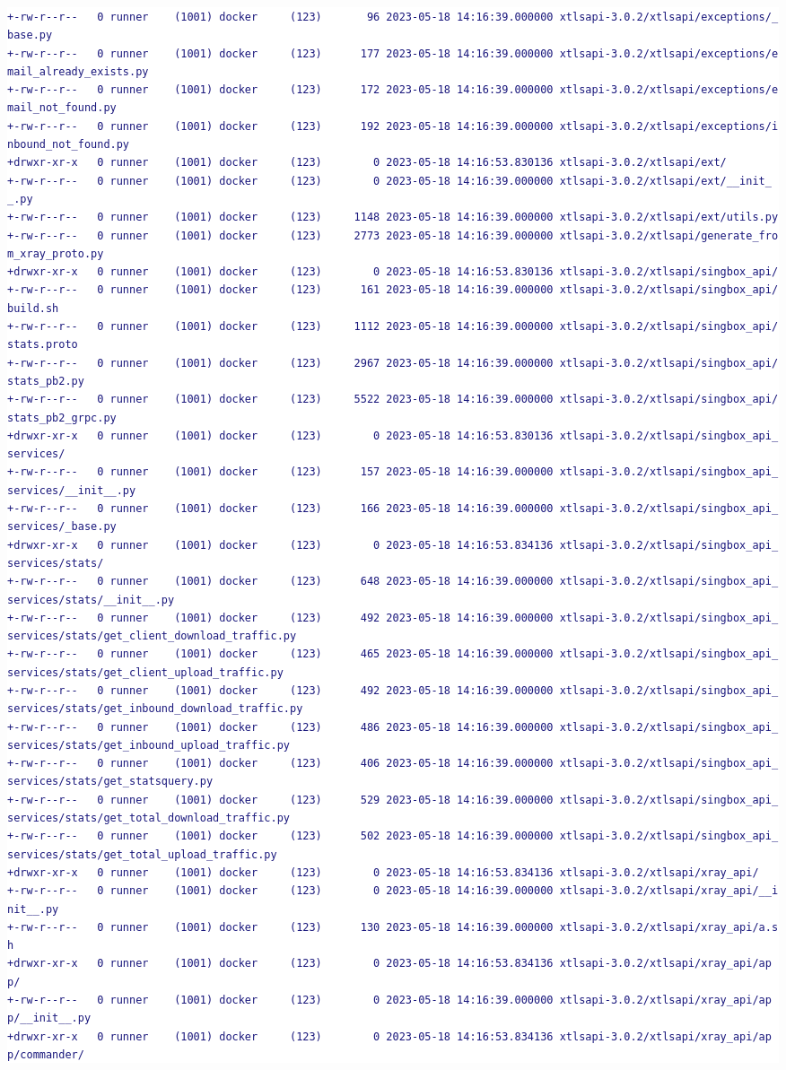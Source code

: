 ```diff
+-rw-r--r--   0 runner    (1001) docker     (123)       96 2023-05-18 14:16:39.000000 xtlsapi-3.0.2/xtlsapi/exceptions/_base.py
+-rw-r--r--   0 runner    (1001) docker     (123)      177 2023-05-18 14:16:39.000000 xtlsapi-3.0.2/xtlsapi/exceptions/email_already_exists.py
+-rw-r--r--   0 runner    (1001) docker     (123)      172 2023-05-18 14:16:39.000000 xtlsapi-3.0.2/xtlsapi/exceptions/email_not_found.py
+-rw-r--r--   0 runner    (1001) docker     (123)      192 2023-05-18 14:16:39.000000 xtlsapi-3.0.2/xtlsapi/exceptions/inbound_not_found.py
+drwxr-xr-x   0 runner    (1001) docker     (123)        0 2023-05-18 14:16:53.830136 xtlsapi-3.0.2/xtlsapi/ext/
+-rw-r--r--   0 runner    (1001) docker     (123)        0 2023-05-18 14:16:39.000000 xtlsapi-3.0.2/xtlsapi/ext/__init__.py
+-rw-r--r--   0 runner    (1001) docker     (123)     1148 2023-05-18 14:16:39.000000 xtlsapi-3.0.2/xtlsapi/ext/utils.py
+-rw-r--r--   0 runner    (1001) docker     (123)     2773 2023-05-18 14:16:39.000000 xtlsapi-3.0.2/xtlsapi/generate_from_xray_proto.py
+drwxr-xr-x   0 runner    (1001) docker     (123)        0 2023-05-18 14:16:53.830136 xtlsapi-3.0.2/xtlsapi/singbox_api/
+-rw-r--r--   0 runner    (1001) docker     (123)      161 2023-05-18 14:16:39.000000 xtlsapi-3.0.2/xtlsapi/singbox_api/build.sh
+-rw-r--r--   0 runner    (1001) docker     (123)     1112 2023-05-18 14:16:39.000000 xtlsapi-3.0.2/xtlsapi/singbox_api/stats.proto
+-rw-r--r--   0 runner    (1001) docker     (123)     2967 2023-05-18 14:16:39.000000 xtlsapi-3.0.2/xtlsapi/singbox_api/stats_pb2.py
+-rw-r--r--   0 runner    (1001) docker     (123)     5522 2023-05-18 14:16:39.000000 xtlsapi-3.0.2/xtlsapi/singbox_api/stats_pb2_grpc.py
+drwxr-xr-x   0 runner    (1001) docker     (123)        0 2023-05-18 14:16:53.830136 xtlsapi-3.0.2/xtlsapi/singbox_api_services/
+-rw-r--r--   0 runner    (1001) docker     (123)      157 2023-05-18 14:16:39.000000 xtlsapi-3.0.2/xtlsapi/singbox_api_services/__init__.py
+-rw-r--r--   0 runner    (1001) docker     (123)      166 2023-05-18 14:16:39.000000 xtlsapi-3.0.2/xtlsapi/singbox_api_services/_base.py
+drwxr-xr-x   0 runner    (1001) docker     (123)        0 2023-05-18 14:16:53.834136 xtlsapi-3.0.2/xtlsapi/singbox_api_services/stats/
+-rw-r--r--   0 runner    (1001) docker     (123)      648 2023-05-18 14:16:39.000000 xtlsapi-3.0.2/xtlsapi/singbox_api_services/stats/__init__.py
+-rw-r--r--   0 runner    (1001) docker     (123)      492 2023-05-18 14:16:39.000000 xtlsapi-3.0.2/xtlsapi/singbox_api_services/stats/get_client_download_traffic.py
+-rw-r--r--   0 runner    (1001) docker     (123)      465 2023-05-18 14:16:39.000000 xtlsapi-3.0.2/xtlsapi/singbox_api_services/stats/get_client_upload_traffic.py
+-rw-r--r--   0 runner    (1001) docker     (123)      492 2023-05-18 14:16:39.000000 xtlsapi-3.0.2/xtlsapi/singbox_api_services/stats/get_inbound_download_traffic.py
+-rw-r--r--   0 runner    (1001) docker     (123)      486 2023-05-18 14:16:39.000000 xtlsapi-3.0.2/xtlsapi/singbox_api_services/stats/get_inbound_upload_traffic.py
+-rw-r--r--   0 runner    (1001) docker     (123)      406 2023-05-18 14:16:39.000000 xtlsapi-3.0.2/xtlsapi/singbox_api_services/stats/get_statsquery.py
+-rw-r--r--   0 runner    (1001) docker     (123)      529 2023-05-18 14:16:39.000000 xtlsapi-3.0.2/xtlsapi/singbox_api_services/stats/get_total_download_traffic.py
+-rw-r--r--   0 runner    (1001) docker     (123)      502 2023-05-18 14:16:39.000000 xtlsapi-3.0.2/xtlsapi/singbox_api_services/stats/get_total_upload_traffic.py
+drwxr-xr-x   0 runner    (1001) docker     (123)        0 2023-05-18 14:16:53.834136 xtlsapi-3.0.2/xtlsapi/xray_api/
+-rw-r--r--   0 runner    (1001) docker     (123)        0 2023-05-18 14:16:39.000000 xtlsapi-3.0.2/xtlsapi/xray_api/__init__.py
+-rw-r--r--   0 runner    (1001) docker     (123)      130 2023-05-18 14:16:39.000000 xtlsapi-3.0.2/xtlsapi/xray_api/a.sh
+drwxr-xr-x   0 runner    (1001) docker     (123)        0 2023-05-18 14:16:53.834136 xtlsapi-3.0.2/xtlsapi/xray_api/app/
+-rw-r--r--   0 runner    (1001) docker     (123)        0 2023-05-18 14:16:39.000000 xtlsapi-3.0.2/xtlsapi/xray_api/app/__init__.py
+drwxr-xr-x   0 runner    (1001) docker     (123)        0 2023-05-18 14:16:53.834136 xtlsapi-3.0.2/xtlsapi/xray_api/app/commander/
```